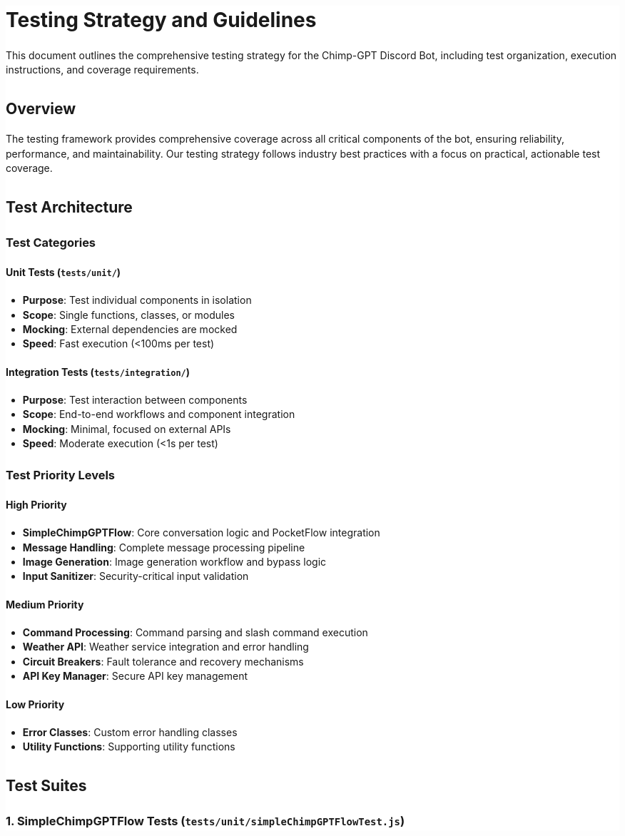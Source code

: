 # Testing Strategy and Guidelines

This document outlines the comprehensive testing strategy for the Chimp-GPT Discord Bot, including test organization, execution instructions, and coverage requirements.

## Overview

The testing framework provides comprehensive coverage across all critical components of the bot, ensuring reliability, performance, and maintainability. Our testing strategy follows industry best practices with a focus on practical, actionable test coverage.

## Test Architecture

### Test Categories

#### Unit Tests (`tests/unit/`)
- **Purpose**: Test individual components in isolation
- **Scope**: Single functions, classes, or modules
- **Mocking**: External dependencies are mocked
- **Speed**: Fast execution (<100ms per test)

#### Integration Tests (`tests/integration/`)
- **Purpose**: Test interaction between components
- **Scope**: End-to-end workflows and component integration
- **Mocking**: Minimal, focused on external APIs
- **Speed**: Moderate execution (<1s per test)

### Test Priority Levels

#### High Priority
- **SimpleChimpGPTFlow**: Core conversation logic and PocketFlow integration
- **Message Handling**: Complete message processing pipeline
- **Image Generation**: Image generation workflow and bypass logic
- **Input Sanitizer**: Security-critical input validation

#### Medium Priority
- **Command Processing**: Command parsing and slash command execution
- **Weather API**: Weather service integration and error handling
- **Circuit Breakers**: Fault tolerance and recovery mechanisms
- **API Key Manager**: Secure API key management

#### Low Priority
- **Error Classes**: Custom error handling classes
- **Utility Functions**: Supporting utility functions

## Test Suites

### 1. SimpleChimpGPTFlow Tests (`tests/unit/simpleChimpGPTFlowTest.js`)

